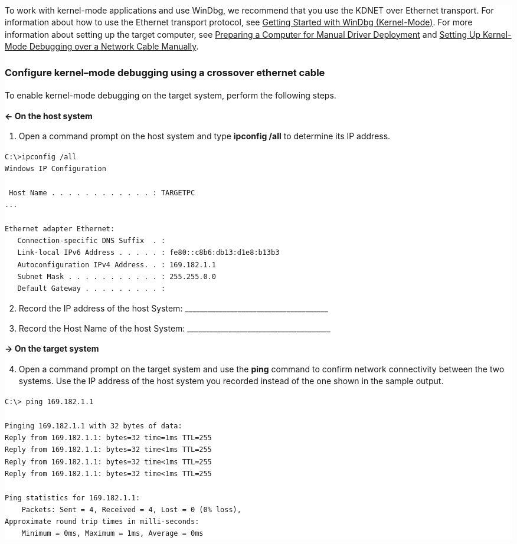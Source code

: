 To work with kernel-mode applications and use WinDbg, we recommend that you use the KDNET over Ethernet transport. For information about how to use the Ethernet transport protocol, see [Getting Started with WinDbg (Kernel-Mode)](getting-started-with-windbg--kernel-mode-.md). For more information about setting up the target computer, see [Preparing a Computer for Manual Driver Deployment](https://msdn.microsoft.com/windows-drivers/develop/preparing_a_computer_for_manual_driver_deployment) and [Setting Up Kernel-Mode Debugging over a Network Cable Manually](setting-up-a-network-debugging-connection.md).

### <span id="configure__kernel_mode_debugging_using_a_crossover_ethernet_cable"></span>Configure kernel–mode debugging using a crossover ethernet cable

To enable kernel-mode debugging on the target system, perform the following steps.

**&lt;- On the host system**

1. Open a command prompt on the host system and type **ipconfig /all** to determine its IP address.

```
C:\>ipconfig /all
Windows IP Configuration

 Host Name . . . . . . . . . . . . : TARGETPC
...

Ethernet adapter Ethernet:
   Connection-specific DNS Suffix  . :
   Link-local IPv6 Address . . . . . : fe80::c8b6:db13:d1e8:b13b3
   Autoconfiguration IPv4 Address. . : 169.182.1.1
   Subnet Mask . . . . . . . . . . . : 255.255.0.0
   Default Gateway . . . . . . . . . :
```

2. Record the IP address of the host System: \_\_\_\_\_\_\_\_\_\_\_\_\_\_\_\_\_\_\_\_\_\_\_\_\_\_\_\_\_\_\_\_\_\_\_\_\_\_

3. Record the Host Name of the host System: \_\_\_\_\_\_\_\_\_\_\_\_\_\_\_\_\_\_\_\_\_\_\_\_\_\_\_\_\_\_\_\_\_\_\_\_\_\_

**-&gt; On the target system**

4. Open a command prompt on the target system and use the **ping** command to confirm network connectivity between the two systems. Use the IP address of the host system you recorded instead of the one shown in the sample output.

```
C:\> ping 169.182.1.1

Pinging 169.182.1.1 with 32 bytes of data:
Reply from 169.182.1.1: bytes=32 time=1ms TTL=255
Reply from 169.182.1.1: bytes=32 time<1ms TTL=255
Reply from 169.182.1.1: bytes=32 time<1ms TTL=255
Reply from 169.182.1.1: bytes=32 time<1ms TTL=255

Ping statistics for 169.182.1.1:
    Packets: Sent = 4, Received = 4, Lost = 0 (0% loss),
Approximate round trip times in milli-seconds:
    Minimum = 0ms, Maximum = 1ms, Average = 0ms
```
